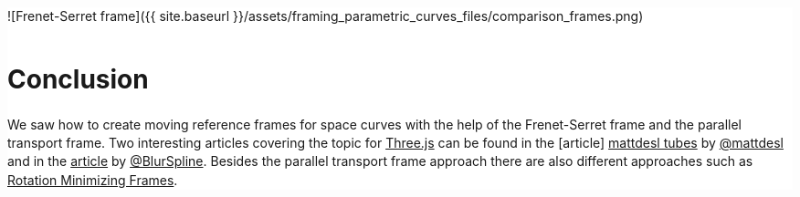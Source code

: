 ![Frenet-Serret frame]({{ site.baseurl }}/assets/framing_parametric_curves_files/comparison_frames.png)

# Conclusion

We saw how to create moving reference frames for space curves with the help of the Frenet-Serret frame and the parallel transport frame. Two interesting articles covering the topic for [Three.js][threejs] can be found in the [article] [mattdesl tubes] by [@mattdesl][@mattdesl] and in the [article][zz85 tubes] by [@BlurSpline][@BlurSpline]. Besides the parallel transport frame approach there are also different approaches such as [Rotation Minimizing Frames][rotation minimizing frames].


[frenet serret frame]: https://en.wikipedia.org/wiki/Frenet-Serret_formulas
[moving frame]: https://en.wikipedia.org/wiki/Moving_frame
[differential curves]: https://en.wikipedia.org/wiki/Differential_geometry_of_curves
[parametric equations]: https://en.wikipedia.org/wiki/Parametric_equation
[lissajous curve]: https://en.wikipedia.org/wiki/Lissajous_curve
[epitrochoid]: https://en.wikipedia.org/wiki/Epitrochoid
[hypotrochoid]: https://en.wikipedia.org/wiki/Hypotrochoid
[spirograph]: https://en.wikipedia.org/wiki/Spirograph
[implicit function]: https://en.wikipedia.org/wiki/Implicit_function
[curvature]: https://en.wikipedia.org/wiki/Curvature
[torison]: https://en.wikipedia.org/wiki/Torsion_of_a_curve
[finite difference]: https://en.wikipedia.org/wiki/Finite_difference
[parallel transport]: https://en.wikipedia.org/wiki/Parallel_transport
[rotation matrix]: https://en.wikipedia.org/wiki/Rotation_matrix#Rotation_matrix_from_axis_and_angle
[surface of revolution]: https://en.wikipedia.org/wiki/Surface_of_revolution
[channel surface]: https://en.wikipedia.org/wiki/Channel_surface

[parallel transport frames]: https://pdfs.semanticscholar.org/7e65/2313c1f8183a0f43acce58ae8d8caf370a6b.pdf
[rotation minimizing frames]: https://pdfs.semanticscholar.org/1924/8f682a371f43014d3bd60efda6b3388859b7.pdf

[threejs]: https://threejs.org/
[mattdesl tubes]: https://mattdesl.svbtle.com/shaping-curves-with-parametric-equations
[@mattdesl]: https://twitter.com/mattdesl
[zz85 tubes]: http://www.lab4games.net/zz85/blog/2012/04/24/spline-extrusions-tubes-and-knots-of-sorts/
[@BlurSpline]: https://twitter.com/BlurSpline

[numpy gradient]: https://docs.scipy.org/doc/numpy-dev/reference/generated/numpy.gradient.html